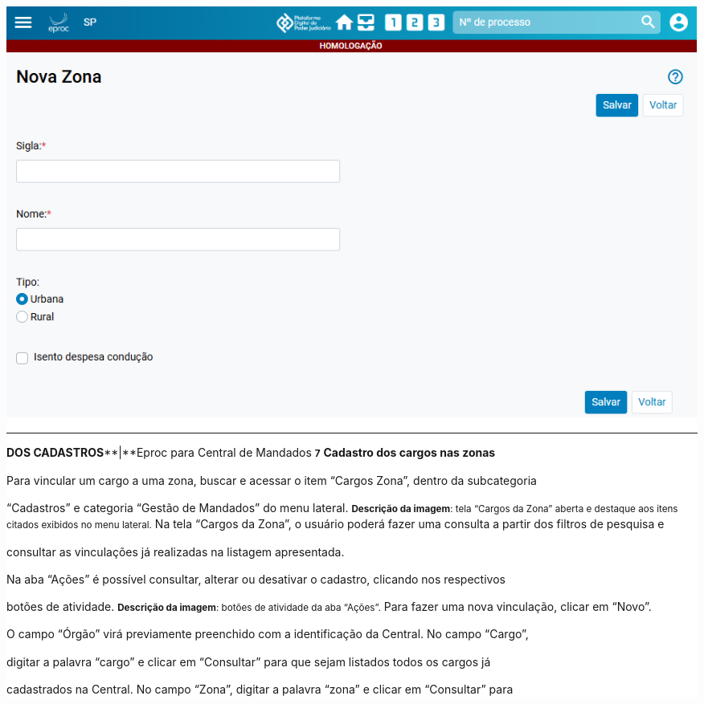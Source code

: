 ![Imagem Imagem_3571](../imgs/Imagem_3571.png)


---

**DOS CADASTROS****|**Eproc para Central de Mandados
<small>**7**</small>
**Cadastro dos cargos nas zonas**

Para vincular um cargo a uma zona, buscar e acessar o item “Cargos Zona”, dentro da subcategoria

“Cadastros” e categoria “Gestão de Mandados” do menu lateral.
<small>**Descrição da imagem**: tela “Cargos da Zona” aberta e destaque aos itens citados exibidos no menu lateral.</small>
Na tela “Cargos da Zona”, o usuário poderá fazer uma consulta a partir dos filtros de pesquisa e

consultar as vinculações já realizadas na listagem apresentada.

Na aba “Ações” é possível consultar, alterar ou desativar o cadastro, clicando nos respectivos

botões de atividade.
<small>**Descrição da imagem**: botões de atividade da aba “Ações”.</small>
Para fazer uma nova vinculação, clicar em “Novo”.

O campo “Órgão” virá previamente preenchido com a identificação da Central. No campo “Cargo”,

digitar a palavra “cargo” e clicar em “Consultar” para que sejam listados todos os cargos já

cadastrados na Central. No campo “Zona”, digitar a palavra “zona” e clicar em “Consultar” para
